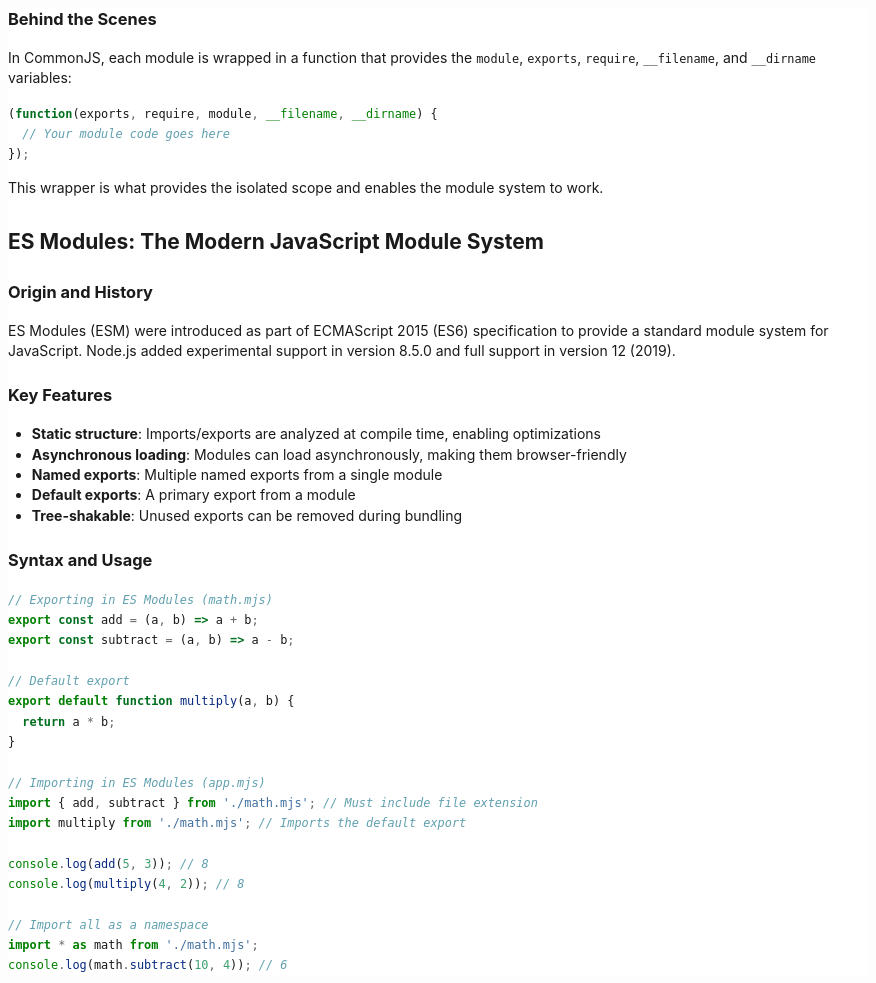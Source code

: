 ### Behind the Scenes

In CommonJS, each module is wrapped in a function that provides the `module`, `exports`, `require`, `__filename`, and `__dirname` variables:

```javascript
(function(exports, require, module, __filename, __dirname) {
  // Your module code goes here
});
```

This wrapper is what provides the isolated scope and enables the module system to work.

## ES Modules: The Modern JavaScript Module System

### Origin and History

ES Modules (ESM) were introduced as part of ECMAScript 2015 (ES6) specification to provide a standard module system for JavaScript. Node.js added experimental support in version 8.5.0 and full support in version 12 (2019).

### Key Features

- **Static structure**: Imports/exports are analyzed at compile time, enabling optimizations
- **Asynchronous loading**: Modules can load asynchronously, making them browser-friendly
- **Named exports**: Multiple named exports from a single module
- **Default exports**: A primary export from a module
- **Tree-shakable**: Unused exports can be removed during bundling

### Syntax and Usage

```javascript
// Exporting in ES Modules (math.mjs)
export const add = (a, b) => a + b;
export const subtract = (a, b) => a - b;

// Default export
export default function multiply(a, b) {
  return a * b;
}

// Importing in ES Modules (app.mjs)
import { add, subtract } from './math.mjs'; // Must include file extension
import multiply from './math.mjs'; // Imports the default export

console.log(add(5, 3)); // 8
console.log(multiply(4, 2)); // 8

// Import all as a namespace
import * as math from './math.mjs';
console.log(math.subtract(10, 4)); // 6
```
